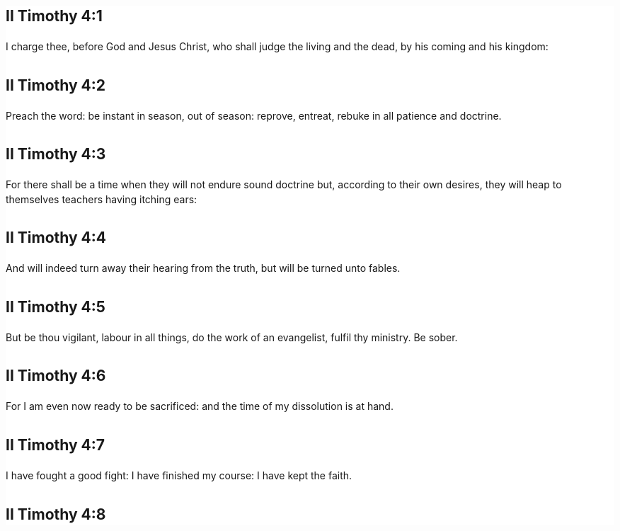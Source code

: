 
<a id="orgcc1e923"></a>

## II Timothy 4:1

I charge thee, before God and Jesus Christ, who shall judge the living and the dead, by his coming and his kingdom:


<a id="org34ff13c"></a>

## II Timothy 4:2

Preach the word: be instant in season, out of season: reprove, entreat, rebuke in all patience and doctrine.


<a id="org1a77ce9"></a>

## II Timothy 4:3

For there shall be a time when they will not endure sound doctrine but, according to their own desires, they will heap to themselves teachers having itching ears:


<a id="orgb03570f"></a>

## II Timothy 4:4

And will indeed turn away their hearing from the truth, but will be turned unto fables.


<a id="orgfde96c4"></a>

## II Timothy 4:5

But be thou vigilant, labour in all things, do the work of an evangelist, fulfil thy ministry. Be sober.


<a id="orgb5cd13f"></a>

## II Timothy 4:6

For I am even now ready to be sacrificed: and the time of my dissolution is at hand.


<a id="org0c91002"></a>

## II Timothy 4:7

I have fought a good fight: I have finished my course: I have kept the faith.


<a id="org566e25f"></a>

## II Timothy 4:8
